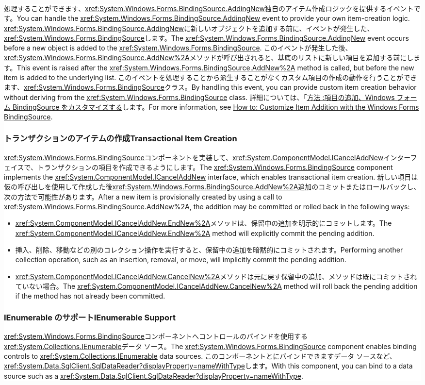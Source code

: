  <span data-ttu-id="cdf80-198">処理することができます、<xref:System.Windows.Forms.BindingSource.AddingNew>独自のアイテム作成ロジックを提供するイベントです。</span><span class="sxs-lookup"><span data-stu-id="cdf80-198">You can handle the <xref:System.Windows.Forms.BindingSource.AddingNew> event to provide your own item-creation logic.</span></span> <span data-ttu-id="cdf80-199"><xref:System.Windows.Forms.BindingSource.AddingNew>に新しいオブジェクトを追加する前に、イベントが発生した、<xref:System.Windows.Forms.BindingSource>します。</span><span class="sxs-lookup"><span data-stu-id="cdf80-199">The <xref:System.Windows.Forms.BindingSource.AddingNew> event occurs before a new object is added to the <xref:System.Windows.Forms.BindingSource>.</span></span> <span data-ttu-id="cdf80-200">このイベントが発生した後、<xref:System.Windows.Forms.BindingSource.AddNew%2A>メソッドが呼び出されると、基底のリストに新しい項目を追加する前にします。</span><span class="sxs-lookup"><span data-stu-id="cdf80-200">This event is raised after the <xref:System.Windows.Forms.BindingSource.AddNew%2A> method is called, but before the new item is added to the underlying list.</span></span> <span data-ttu-id="cdf80-201">このイベントを処理することから派生することがなくカスタム項目の作成の動作を行うことができます、<xref:System.Windows.Forms.BindingSource>クラス。</span><span class="sxs-lookup"><span data-stu-id="cdf80-201">By handling this event, you can provide custom item creation behavior without deriving from the <xref:System.Windows.Forms.BindingSource> class.</span></span> <span data-ttu-id="cdf80-202">詳細については、「[方法 :項目の追加、Windows フォーム BindingSource をカスタマイズする](how-to-customize-item-addition-with-the-windows-forms-bindingsource.md)します。</span><span class="sxs-lookup"><span data-stu-id="cdf80-202">For more information, see [How to: Customize Item Addition with the Windows Forms BindingSource](how-to-customize-item-addition-with-the-windows-forms-bindingsource.md).</span></span>  
  
### <a name="transactional-item-creation"></a><span data-ttu-id="cdf80-203">トランザクションのアイテムの作成</span><span class="sxs-lookup"><span data-stu-id="cdf80-203">Transactional Item Creation</span></span>  
 <span data-ttu-id="cdf80-204"><xref:System.Windows.Forms.BindingSource>コンポーネントを実装して、<xref:System.ComponentModel.ICancelAddNew>インターフェイスで、トランザクションの項目を作成できるようにします。</span><span class="sxs-lookup"><span data-stu-id="cdf80-204">The <xref:System.Windows.Forms.BindingSource> component implements the <xref:System.ComponentModel.ICancelAddNew> interface, which enables transactional item creation.</span></span> <span data-ttu-id="cdf80-205">新しい項目は仮の呼び出しを使用して作成した後<xref:System.Windows.Forms.BindingSource.AddNew%2A>追加のコミットまたはロールバックし、次の方法で可能性があります。</span><span class="sxs-lookup"><span data-stu-id="cdf80-205">After a new item is provisionally created by using a call to <xref:System.Windows.Forms.BindingSource.AddNew%2A>, the addition may be committed or rolled back in the following ways:</span></span>  
  
- <span data-ttu-id="cdf80-206"><xref:System.ComponentModel.ICancelAddNew.EndNew%2A>メソッドは、保留中の追加を明示的にコミットします。</span><span class="sxs-lookup"><span data-stu-id="cdf80-206">The <xref:System.ComponentModel.ICancelAddNew.EndNew%2A> method will explicitly commit the pending addition.</span></span>  
  
- <span data-ttu-id="cdf80-207">挿入、削除、移動などの別のコレクション操作を実行すると、保留中の追加を暗黙的にコミットされます。</span><span class="sxs-lookup"><span data-stu-id="cdf80-207">Performing another collection operation, such as an insertion, removal, or move, will implicitly commit the pending addition.</span></span>  
  
- <span data-ttu-id="cdf80-208"><xref:System.ComponentModel.ICancelAddNew.CancelNew%2A>メソッドは元に戻す保留中の追加、メソッドは既にコミットされていない場合。</span><span class="sxs-lookup"><span data-stu-id="cdf80-208">The <xref:System.ComponentModel.ICancelAddNew.CancelNew%2A> method will roll back the pending addition if the method has not already been committed.</span></span>  
  
### <a name="ienumerable-support"></a><span data-ttu-id="cdf80-209">IEnumerable のサポート</span><span class="sxs-lookup"><span data-stu-id="cdf80-209">IEnumerable Support</span></span>  
 <span data-ttu-id="cdf80-210"><xref:System.Windows.Forms.BindingSource>コンポーネントへコントロールのバインドを使用する<xref:System.Collections.IEnumerable>データ ソース。</span><span class="sxs-lookup"><span data-stu-id="cdf80-210">The <xref:System.Windows.Forms.BindingSource> component enables binding controls to <xref:System.Collections.IEnumerable> data sources.</span></span> <span data-ttu-id="cdf80-211">このコンポーネントとにバインドできますデータ ソースなど、<xref:System.Data.SqlClient.SqlDataReader?displayProperty=nameWithType>します。</span><span class="sxs-lookup"><span data-stu-id="cdf80-211">With this component, you can bind to a data source such as a <xref:System.Data.SqlClient.SqlDataReader?displayProperty=nameWithType>.</span></span>  
  